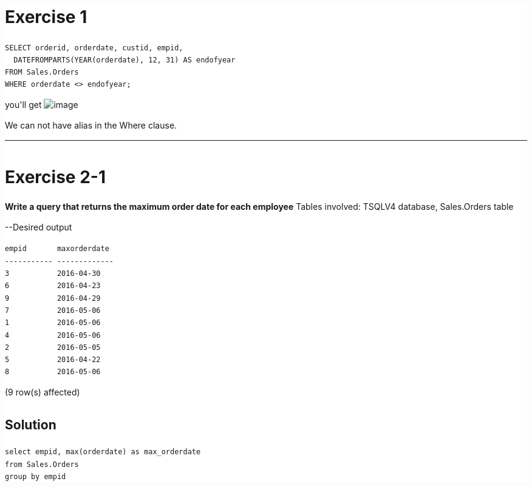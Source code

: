 # Exercise 1

```
SELECT orderid, orderdate, custid, empid,
  DATEFROMPARTS(YEAR(orderdate), 12, 31) AS endofyear
FROM Sales.Orders
WHERE orderdate <> endofyear;
```
you'll get
<img width="332" height="47" alt="image" src="https://github.com/user-attachments/assets/2a10ee42-f453-4c14-823f-82daa708af92" />


We can not have alias in the Where clause.


---


# Exercise 2-1
**Write a query that returns the maximum order date for each employee**
Tables involved: TSQLV4 database, Sales.Orders table

--Desired output
```
empid       maxorderdate
----------- -------------
3           2016-04-30
6           2016-04-23
9           2016-04-29
7           2016-05-06
1           2016-05-06
4           2016-05-06
2           2016-05-05
5           2016-04-22
8           2016-05-06
```

(9 row(s) affected)

## Solution

```
select empid, max(orderdate) as max_orderdate
from Sales.Orders
group by empid
```










